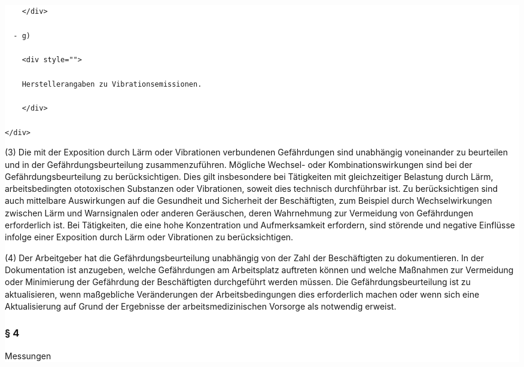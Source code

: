         </div>
    
      - g)
        
        <div style="">
        
        Herstellerangaben zu Vibrationsemissionen.
        
        </div>
    
    </div>

</div>

<div class="jurAbsatz">

(3) Die mit der Exposition durch Lärm oder Vibrationen verbundenen
Gefährdungen sind unabhängig voneinander zu beurteilen und in der
Gefährdungsbeurteilung zusammenzuführen. Mögliche Wechsel- oder
Kombinationswirkungen sind bei der Gefährdungsbeurteilung zu
berücksichtigen. Dies gilt insbesondere bei Tätigkeiten mit
gleichzeitiger Belastung durch Lärm, arbeitsbedingten ototoxischen
Substanzen oder Vibrationen, soweit dies technisch durchführbar ist. Zu
berücksichtigen sind auch mittelbare Auswirkungen auf die Gesundheit und
Sicherheit der Beschäftigten, zum Beispiel durch Wechselwirkungen
zwischen Lärm und Warnsignalen oder anderen Geräuschen, deren
Wahrnehmung zur Vermeidung von Gefährdungen erforderlich ist. Bei
Tätigkeiten, die eine hohe Konzentration und Aufmerksamkeit erfordern,
sind störende und negative Einflüsse infolge einer Exposition durch Lärm
oder Vibrationen zu berücksichtigen.

</div>

<div class="jurAbsatz">

(4) Der Arbeitgeber hat die Gefährdungsbeurteilung unabhängig von der
Zahl der Beschäftigten zu dokumentieren. In der Dokumentation ist
anzugeben, welche Gefährdungen am Arbeitsplatz auftreten können und
welche Maßnahmen zur Vermeidung oder Minimierung der Gefährdung der
Beschäftigten durchgeführt werden müssen. Die Gefährdungsbeurteilung ist
zu aktualisieren, wenn maßgebliche Veränderungen der Arbeitsbedingungen
dies erforderlich machen oder wenn sich eine Aktualisierung auf Grund
der Ergebnisse der arbeitsmedizinischen Vorsorge als notwendig erweist.

</div>

</div>

</div>

</div>

<span id="BJNR026110007BJNE000500000.html"></span>

### § 4  
Messungen

<div>
